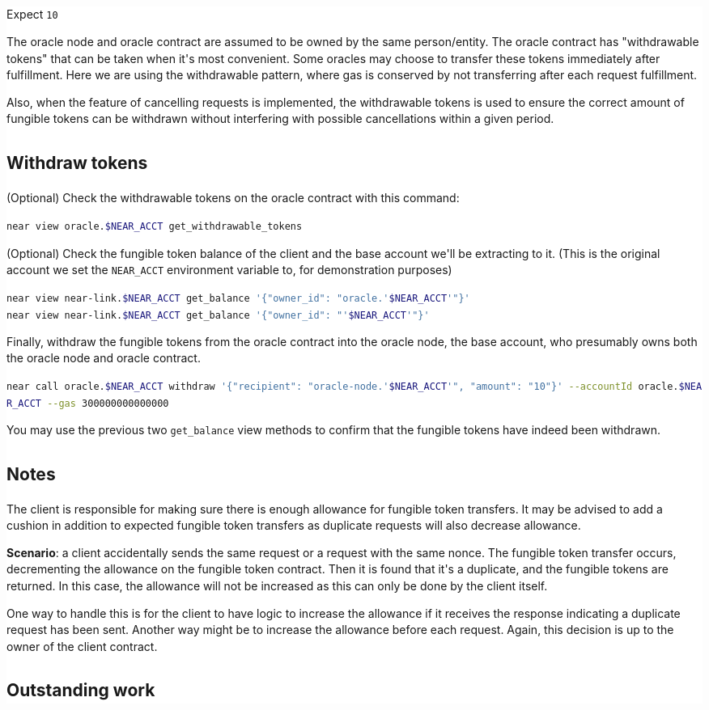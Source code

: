 Expect `10`

The oracle node and oracle contract are assumed to be owned by the same person/entity. The oracle contract has "withdrawable tokens" that can be taken when it's most convenient. Some oracles may choose to transfer these tokens immediately after fulfillment. Here we are using the withdrawable pattern, where gas is conserved by not transferring after each request fulfillment.

Also, when the feature of cancelling requests is implemented, the withdrawable tokens is used to ensure the correct amount of fungible tokens can be withdrawn without interfering with possible cancellations within a given period.

## Withdraw tokens

(Optional) Check the withdrawable tokens on the oracle contract with this command:

```bash
near view oracle.$NEAR_ACCT get_withdrawable_tokens
```

(Optional) Check the fungible token balance of the client and the base account we'll be extracting to it. (This is the original account we set the `NEAR_ACCT` environment variable to, for demonstration purposes)

```bash
near view near-link.$NEAR_ACCT get_balance '{"owner_id": "oracle.'$NEAR_ACCT'"}'
near view near-link.$NEAR_ACCT get_balance '{"owner_id": "'$NEAR_ACCT'"}'
```

Finally, withdraw the fungible tokens from the oracle contract into the oracle node, the base account, who presumably owns both the oracle node and oracle contract.

```bash
near call oracle.$NEAR_ACCT withdraw '{"recipient": "oracle-node.'$NEAR_ACCT'", "amount": "10"}' --accountId oracle.$NEAR_ACCT --gas 300000000000000
```

You may use the previous two `get_balance` view methods to confirm that the fungible tokens have indeed been withdrawn.

## Notes

The client is responsible for making sure there is enough allowance for fungible token transfers. It may be advised to add a cushion in addition to expected fungible token transfers as duplicate requests will also decrease allowance.

**Scenario**: a client accidentally sends the same request or a request with the same nonce. The fungible token transfer occurs, decrementing the allowance on the fungible token contract. Then it is found that it's a duplicate, and the fungible tokens are returned. In this case, the allowance will not be increased as this can only be done by the client itself.

One way to handle this is for the client to have logic to increase the allowance if it receives the response indicating a duplicate request has been sent. Another way might be to increase the allowance before each request. Again, this decision is up to the owner of the client contract.

## Outstanding work
